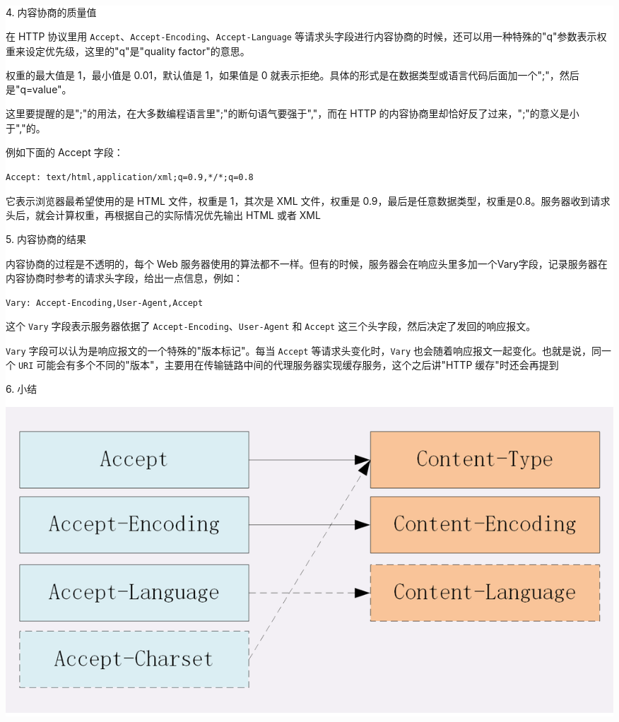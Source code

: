 4\. 内容协商的质量值

在 HTTP 协议里用 `Accept`、`Accept-Encoding`、`Accept-Language` 等请求头字段进行内容协商的时候，还可以用一种特殊的"q"参数表示权重来设定优先级，这里的"q"是"quality factor"的意思。

权重的最大值是 1，最小值是 0.01，默认值是 1，如果值是 0 就表示拒绝。具体的形式是在数据类型或语言代码后面加一个";"，然后是"q=value"。

这里要提醒的是";"的用法，在大多数编程语言里";"的断句语气要强于","，而在 HTTP 的内容协商里却恰好反了过来，";"的意义是小于","的。

例如下面的 Accept 字段：

```
Accept: text/html,application/xml;q=0.9,*/*;q=0.8

```

它表示浏览器最希望使用的是 HTML 文件，权重是 1，其次是 XML 文件，权重是 0.9，最后是任意数据类型，权重是0.8。服务器收到请求头后，就会计算权重，再根据自己的实际情况优先输出 HTML 或者 XML

5\. 内容协商的结果

内容协商的过程是不透明的，每个 Web 服务器使用的算法都不一样。但有的时候，服务器会在响应头里多加一个Vary字段，记录服务器在内容协商时参考的请求头字段，给出一点信息，例如：

```
Vary: Accept-Encoding,User-Agent,Accept

```

这个 `Vary` 字段表示服务器依据了 `Accept-Encoding`、`User-Agent` 和 `Accept` 这三个头字段，然后决定了发回的响应报文。

`Vary` 字段可以认为是响应报文的一个特殊的"版本标记"。每当 `Accept` 等请求头变化时，`Vary` 也会随着响应报文一起变化。也就是说，同一个 `URI` 可能会有多个不同的"版本"，主要用在传输链路中间的代理服务器实现缓存服务，这个之后讲"HTTP 缓存"时还会再提到

6\. 小结

![img](../assets/advanced/202203072251117.png)
